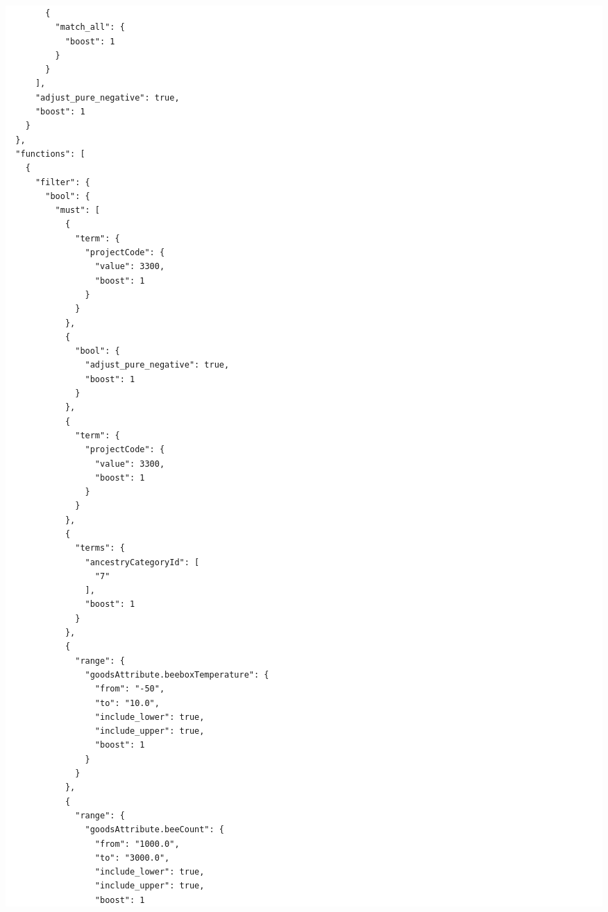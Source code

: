             {
              "match_all": {
                "boost": 1
              }
            }
          ],
          "adjust_pure_negative": true,
          "boost": 1
        }
      },
      "functions": [
        {
          "filter": {
            "bool": {
              "must": [
                {
                  "term": {
                    "projectCode": {
                      "value": 3300,
                      "boost": 1
                    }
                  }
                },
                {
                  "bool": {
                    "adjust_pure_negative": true,
                    "boost": 1
                  }
                },
                {
                  "term": {
                    "projectCode": {
                      "value": 3300,
                      "boost": 1
                    }
                  }
                },
                {
                  "terms": {
                    "ancestryCategoryId": [
                      "7"
                    ],
                    "boost": 1
                  }
                },
                {
                  "range": {
                    "goodsAttribute.beeboxTemperature": {
                      "from": "-50",
                      "to": "10.0",
                      "include_lower": true,
                      "include_upper": true,
                      "boost": 1
                    }
                  }
                },
                {
                  "range": {
                    "goodsAttribute.beeCount": {
                      "from": "1000.0",
                      "to": "3000.0",
                      "include_lower": true,
                      "include_upper": true,
                      "boost": 1